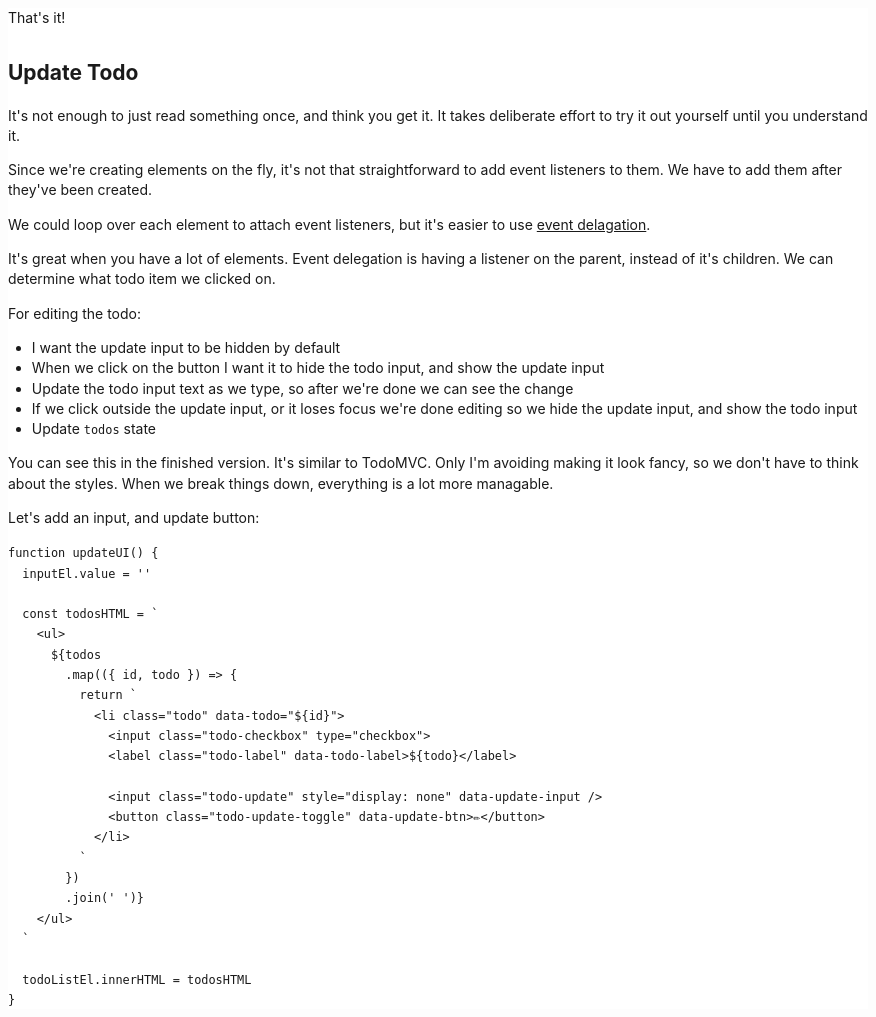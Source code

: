 That's it!

## Update Todo

It's not enough to just read something once, and think you get it. It takes deliberate effort to try it out yourself until you understand it.

Since we're creating elements on the fly, it's not that straightforward to add event listeners to them. We have to add them after they've been created.

We could loop over each element to attach event listeners, but it's easier to use [event delagation](https://javascript.info/event-delegation).

It's great when you have a lot of elements. Event delegation is having a listener on the parent, instead of it's children. We can determine what todo item we clicked on.

For editing the todo:

- I want the update input to be hidden by default
- When we click on the button I want it to hide the todo input, and show the update input
- Update the todo input text as we type, so after we're done we can see the change
- If we click outside the update input, or it loses focus we're done editing so we hide the update input, and show the todo input
- Update `todos` state

You can see this in the finished version. It's similar to TodoMVC. Only I'm avoiding making it look fancy, so we don't have to think about the styles. When we break things down, everything is a lot more managable.

Let's add an input, and update button:

```
function updateUI() {
  inputEl.value = ''

  const todosHTML = `
    <ul>
      ${todos
        .map(({ id, todo }) => {
          return `
            <li class="todo" data-todo="${id}">
              <input class="todo-checkbox" type="checkbox">
              <label class="todo-label" data-todo-label>${todo}</label>

              <input class="todo-update" style="display: none" data-update-input />
              <button class="todo-update-toggle" data-update-btn>✏️</button>
            </li>
          `
        })
        .join(' ')}
    </ul>
  `

  todoListEl.innerHTML = todosHTML
}
```
